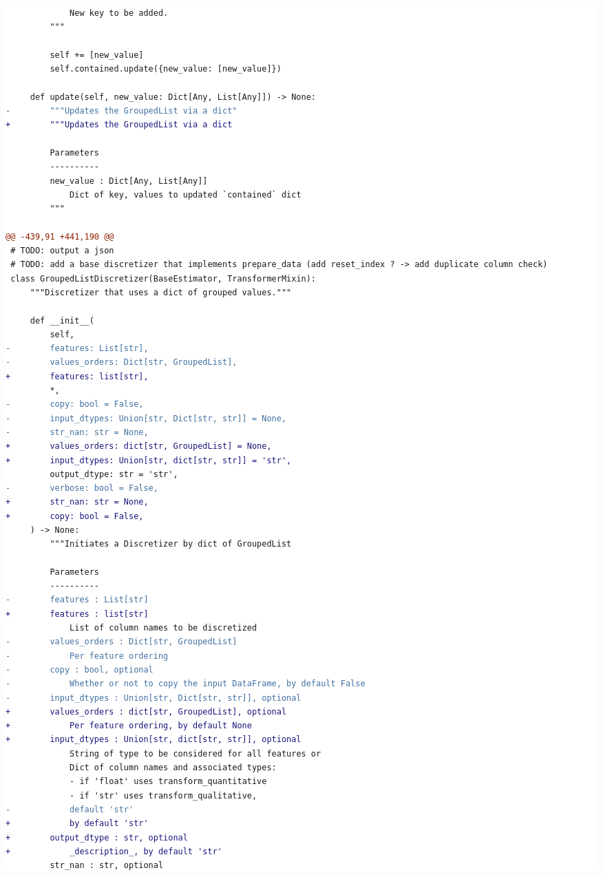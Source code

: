 ```diff
             New key to be added.
         """
 
         self += [new_value]
         self.contained.update({new_value: [new_value]})
 
     def update(self, new_value: Dict[Any, List[Any]]) -> None:
-        """Updates the GroupedList via a dict"
+        """Updates the GroupedList via a dict
 
         Parameters
         ----------
         new_value : Dict[Any, List[Any]]
             Dict of key, values to updated `contained` dict
         """
 
@@ -439,91 +441,190 @@
 # TODO: output a json
 # TODO: add a base discretizer that implements prepare_data (add reset_index ? -> add duplicate column check)
 class GroupedListDiscretizer(BaseEstimator, TransformerMixin):
     """Discretizer that uses a dict of grouped values."""
 
     def __init__(
         self,
-        features: List[str],
-        values_orders: Dict[str, GroupedList],
+        features: list[str],
         *,
-        copy: bool = False,
-        input_dtypes: Union[str, Dict[str, str]] = None,
-        str_nan: str = None,
+        values_orders: dict[str, GroupedList] = None,
+        input_dtypes: Union[str, dict[str, str]] = 'str',
         output_dtype: str = 'str',
-        verbose: bool = False,
+        str_nan: str = None,
+        copy: bool = False,
     ) -> None:
         """Initiates a Discretizer by dict of GroupedList
 
         Parameters
         ----------
-        features : List[str]
+        features : list[str]
             List of column names to be discretized
-        values_orders : Dict[str, GroupedList]
-            Per feature ordering
-        copy : bool, optional
-            Whether or not to copy the input DataFrame, by default False
-        input_dtypes : Union[str, Dict[str, str]], optional
+        values_orders : dict[str, GroupedList], optional
+            Per feature ordering, by default None
+        input_dtypes : Union[str, dict[str, str]], optional
             String of type to be considered for all features or
             Dict of column names and associated types:
             - if 'float' uses transform_quantitative
             - if 'str' uses transform_qualitative,
-            default 'str'
+            by default 'str'
+        output_dtype : str, optional
+            _description_, by default 'str'
         str_nan : str, optional
```